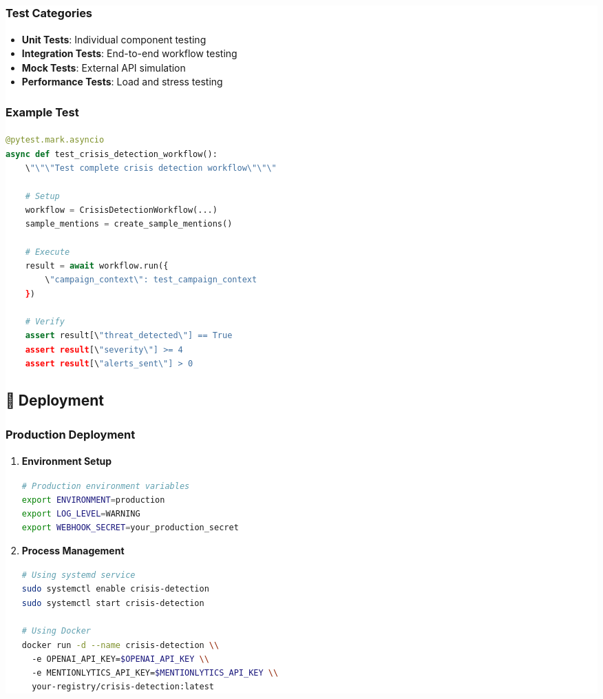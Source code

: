 ### Test Categories

- **Unit Tests**: Individual component testing
- **Integration Tests**: End-to-end workflow testing
- **Mock Tests**: External API simulation
- **Performance Tests**: Load and stress testing

### Example Test

```python
@pytest.mark.asyncio
async def test_crisis_detection_workflow():
    \"\"\"Test complete crisis detection workflow\"\"\"
    
    # Setup
    workflow = CrisisDetectionWorkflow(...)
    sample_mentions = create_sample_mentions()
    
    # Execute
    result = await workflow.run({
        \"campaign_context\": test_campaign_context
    })
    
    # Verify
    assert result[\"threat_detected\"] == True
    assert result[\"severity\"] >= 4
    assert result[\"alerts_sent\"] > 0
```

## 🚀 Deployment

### Production Deployment

1. **Environment Setup**
   ```bash
   # Production environment variables
   export ENVIRONMENT=production
   export LOG_LEVEL=WARNING
   export WEBHOOK_SECRET=your_production_secret
   ```

2. **Process Management**
   ```bash
   # Using systemd service
   sudo systemctl enable crisis-detection
   sudo systemctl start crisis-detection
   
   # Using Docker
   docker run -d --name crisis-detection \\
     -e OPENAI_API_KEY=$OPENAI_API_KEY \\
     -e MENTIONLYTICS_API_KEY=$MENTIONLYTICS_API_KEY \\
     your-registry/crisis-detection:latest
   ```
